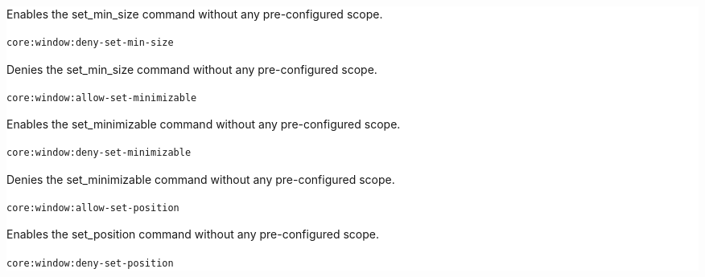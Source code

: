 Enables the set_min_size command without any pre-configured scope.

</td>
</tr>

<tr>
<td>

`core:window:deny-set-min-size`

</td>
<td>

Denies the set_min_size command without any pre-configured scope.

</td>
</tr>

<tr>
<td>

`core:window:allow-set-minimizable`

</td>
<td>

Enables the set_minimizable command without any pre-configured scope.

</td>
</tr>

<tr>
<td>

`core:window:deny-set-minimizable`

</td>
<td>

Denies the set_minimizable command without any pre-configured scope.

</td>
</tr>

<tr>
<td>

`core:window:allow-set-position`

</td>
<td>

Enables the set_position command without any pre-configured scope.

</td>
</tr>

<tr>
<td>

`core:window:deny-set-position`
